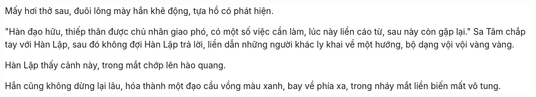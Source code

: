 Mấy hơi thở sau, đuôi lông mày hắn khẽ động, tựa hồ có phát hiện.

"Hàn đạo hữu, thiếp thân được chủ nhân giao phó, có một số việc cần làm, lúc này liền cáo từ, sau này còn gặp lại." Sa Tâm chắp tay với Hàn Lập, sau đó không đợi Hàn Lập trả lời, liền dẫn những người khác ly khai về một hướng, bộ dạng vội vội vàng vàng.

Hàn Lập thấy cảnh này, trong mắt chớp lên hào quang.

Hắn cũng không dừng lại lâu, hóa thành một đạo cầu vồng màu xanh, bay về phía xa, trong nháy mắt liền biến mất vô tung.
